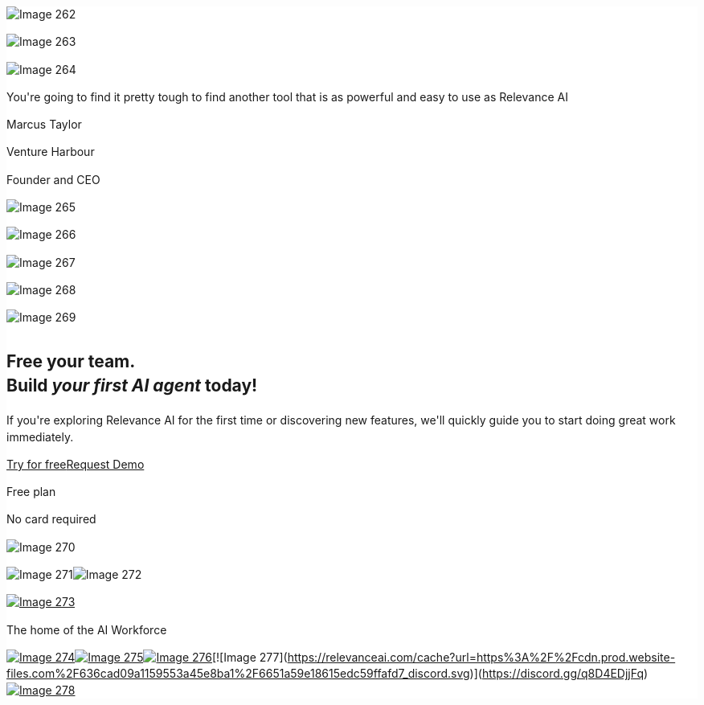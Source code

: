 ![Image 262](https://relevanceai.com/cache?url=https%3A%2F%2Fcdn.prod.website-files.com%2F636cad09a1159553a45e8ba1%2F65e679085e3c1e95d8336087_Union.svg)

![Image 263](https://relevanceai.com/cache?url=https%3A%2F%2Fcdn.prod.website-files.com%2F636cad09a1159553a45e8ba1%2F65e679085e3c1e95d8336087_Union.svg)

![Image 264](https://relevanceai.com/cache?url=https%3A%2F%2Fcdn.prod.website-files.com%2F636cad09a1159553a45e8ba1%2F65e679085e3c1e95d8336087_Union.svg)

You're going to find it pretty tough to find another tool that is as powerful and easy to use as Relevance AI

Marcus Taylor

Venture Harbour

Founder and CEO

![Image 265](https://relevanceai.com/cache?url=https%3A%2F%2Fcdn.prod.website-files.com%2F637e7afd450ee24fb878e5b0%2F67a2e17624321fc6f39a9703_Marcus%2520Taylor.svg)

![Image 266](https://relevanceai.com/cache?url=https%3A%2F%2Fcdn.prod.website-files.com%2F636cad09a1159553a45e8ba1%2F65e679085e3c1e95d8336087_Union.svg)

![Image 267](https://relevanceai.com/cache?url=https%3A%2F%2Fcdn.prod.website-files.com%2F636cad09a1159553a45e8ba1%2F65e679085e3c1e95d8336087_Union.svg)

![Image 268](https://relevanceai.com/cache?url=https%3A%2F%2Fcdn.prod.website-files.com%2F636cad09a1159553a45e8ba1%2F65e679085e3c1e95d8336087_Union.svg)

![Image 269](https://relevanceai.com/cache?url=https%3A%2F%2Fcdn.prod.website-files.com%2F636cad09a1159553a45e8ba1%2F65e679085e3c1e95d8336087_Union.svg)

Free your team.  
Build _your first AI agent_ today!
----------------------------------------------------

If you're exploring Relevance AI for the first time or discovering new features, we'll quickly guide you to start doing great work immediately.

[Try for free](https://app.relevanceai.com/auth)[Request Demo](https://relevanceai.com/book-a-demo)

Free plan

No card required

![Image 270](https://relevanceai.com/cache?url=https%3A%2F%2Fcdn.prod.website-files.com%2F636cad09a1159553a45e8ba1%2F65e657e1a2548c84515c8607_ideal-stars-bg.svg)

![Image 271](https://relevanceai.com/cache?url=https%3A%2F%2Fcdn.prod.website-files.com%2F636cad09a1159553a45e8ba1%2F65dc1797ba41bda71533bd2f_prism-guy.svg)![Image 272](https://relevanceai.com/cache?url=https%3A%2F%2Fcdn.prod.website-files.com%2F636cad09a1159553a45e8ba1%2F65dc15f8fc23075e4991ae5c_world-guy.svg)

[![Image 273](https://relevanceai.com/cache?url=https%3A%2F%2Fcdn.prod.website-files.com%2F636cad09a1159553a45e8ba1%2F644115acae03075e832ca73e_logo.svg)](https://relevanceai.com/)

The home of the AI Workforce

[![Image 274](https://relevanceai.com/cache?url=https%3A%2F%2Fcdn.prod.website-files.com%2F636cad09a1159553a45e8ba1%2F636fa7484679d84ba9367703_Linkedin%2520Icon.svg)](https://www.linkedin.com/company/relevanceai/)[![Image 275](https://relevanceai.com/cache?url=https%3A%2F%2Fcdn.prod.website-files.com%2F636cad09a1159553a45e8ba1%2F636fa7410d7d56988984e078_Github%2520Icon.svg)](https://github.com/RelevanceAI)[![Image 276](https://relevanceai.com/cache?url=https%3A%2F%2Fcdn.prod.website-files.com%2F636cad09a1159553a45e8ba1%2F636fa751131625d127ebf656_Twitter%2520Icon.svg)](https://twitter.com/RelevanceAI_)[![Image 277](https://relevanceai.com/cache?url=https%3A%2F%2Fcdn.prod.website-files.com%2F636cad09a1159553a45e8ba1%2F6651a59e18615edc59ffafd7_discord.svg)](https://discord.gg/q8D4EDjjFq)[![Image 278](https://relevanceai.com/cache?url=https%3A%2F%2Fcdn.prod.website-files.com%2F636cad09a1159553a45e8ba1%2F6651a596ce84a904d3c0e813_youtube.svg)](https://www.youtube.com/@relevanceai)
